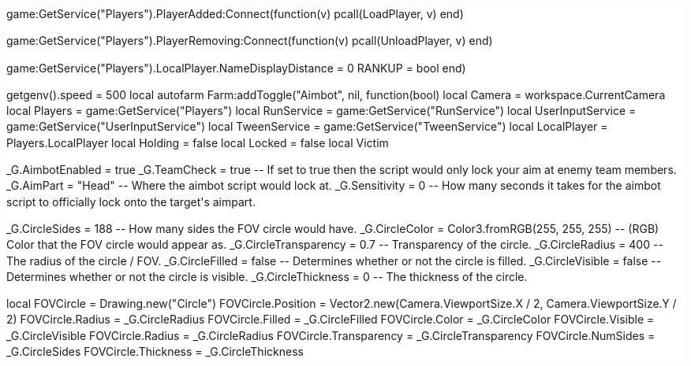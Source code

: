 game:GetService("Players").PlayerAdded:Connect(function(v)
    pcall(LoadPlayer, v)
end)
 
game:GetService("Players").PlayerRemoving:Connect(function(v)
    pcall(UnloadPlayer, v)
end)
 
game:GetService("Players").LocalPlayer.NameDisplayDistance = 0
        RANKUP = bool
    end)










getgenv().speed = 500
local autofarm
    Farm:addToggle("Aimbot", nil, function(bool)
        local Camera = workspace.CurrentCamera
local Players = game:GetService("Players")
local RunService = game:GetService("RunService")
local UserInputService = game:GetService("UserInputService")
local TweenService = game:GetService("TweenService")
local LocalPlayer = Players.LocalPlayer
local Holding = false
local Locked = false
local Victim
 
_G.AimbotEnabled = true
_G.TeamCheck = true -- If set to true then the script would only lock your aim at enemy team members.
_G.AimPart = "Head" -- Where the aimbot script would lock at.
_G.Sensitivity = 0 -- How many seconds it takes for the aimbot script to officially lock onto the target's aimpart.
 
_G.CircleSides = 188 -- How many sides the FOV circle would have.
_G.CircleColor = Color3.fromRGB(255, 255, 255) -- (RGB) Color that the FOV circle would appear as.
_G.CircleTransparency = 0.7 -- Transparency of the circle.
_G.CircleRadius = 400 -- The radius of the circle / FOV.
_G.CircleFilled = false -- Determines whether or not the circle is filled.
_G.CircleVisible = false -- Determines whether or not the circle is visible.
_G.CircleThickness = 0 -- The thickness of the circle.
 
local FOVCircle = Drawing.new("Circle")
FOVCircle.Position = Vector2.new(Camera.ViewportSize.X / 2, Camera.ViewportSize.Y / 2)
FOVCircle.Radius = _G.CircleRadius
FOVCircle.Filled = _G.CircleFilled
FOVCircle.Color = _G.CircleColor
FOVCircle.Visible = _G.CircleVisible
FOVCircle.Radius = _G.CircleRadius
FOVCircle.Transparency = _G.CircleTransparency
FOVCircle.NumSides = _G.CircleSides
FOVCircle.Thickness = _G.CircleThickness
 